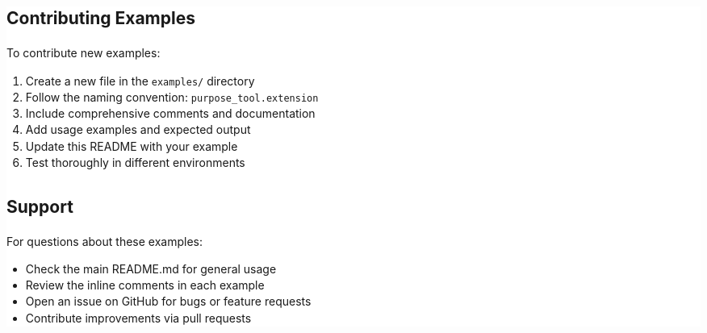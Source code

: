 ## Contributing Examples

To contribute new examples:

1. Create a new file in the `examples/` directory
2. Follow the naming convention: `purpose_tool.extension`
3. Include comprehensive comments and documentation
4. Add usage examples and expected output
5. Update this README with your example
6. Test thoroughly in different environments

## Support

For questions about these examples:
- Check the main README.md for general usage
- Review the inline comments in each example
- Open an issue on GitHub for bugs or feature requests
- Contribute improvements via pull requests
